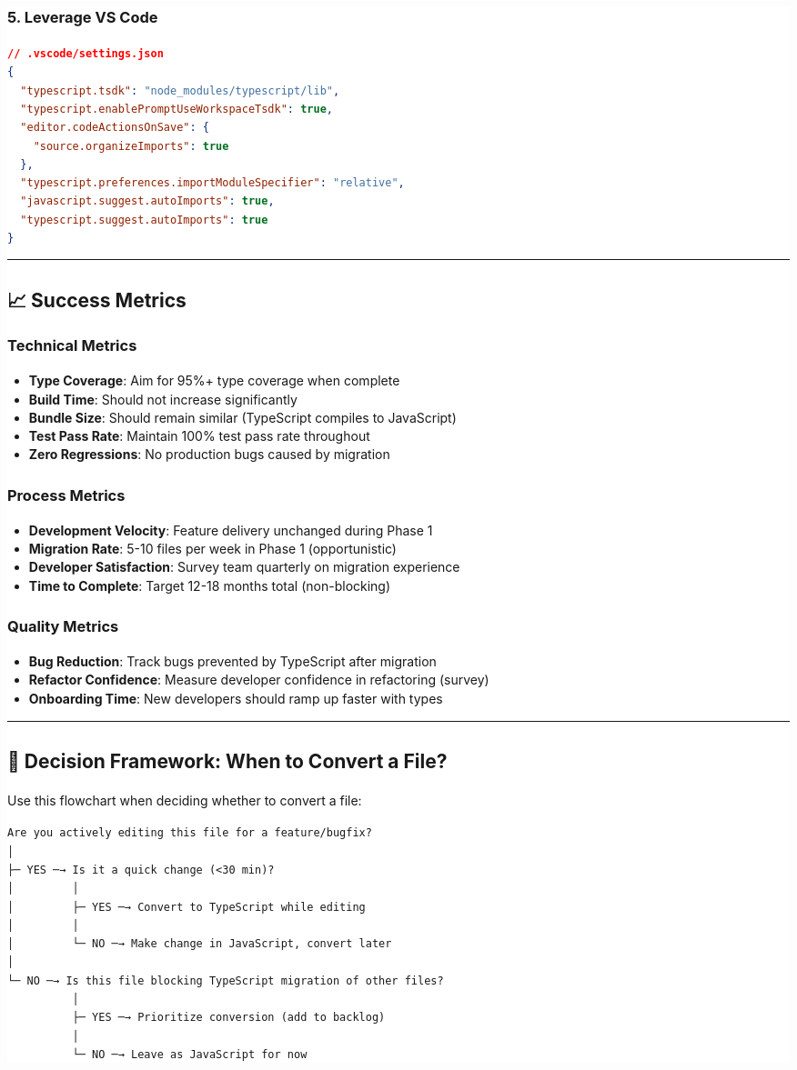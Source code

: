 ### 5. **Leverage VS Code**
```json
// .vscode/settings.json
{
  "typescript.tsdk": "node_modules/typescript/lib",
  "typescript.enablePromptUseWorkspaceTsdk": true,
  "editor.codeActionsOnSave": {
    "source.organizeImports": true
  },
  "typescript.preferences.importModuleSpecifier": "relative",
  "javascript.suggest.autoImports": true,
  "typescript.suggest.autoImports": true
}
```

---

## 📈 Success Metrics

### Technical Metrics
- **Type Coverage**: Aim for 95%+ type coverage when complete
- **Build Time**: Should not increase significantly
- **Bundle Size**: Should remain similar (TypeScript compiles to JavaScript)
- **Test Pass Rate**: Maintain 100% test pass rate throughout
- **Zero Regressions**: No production bugs caused by migration

### Process Metrics
- **Development Velocity**: Feature delivery unchanged during Phase 1
- **Migration Rate**: 5-10 files per week in Phase 1 (opportunistic)
- **Developer Satisfaction**: Survey team quarterly on migration experience
- **Time to Complete**: Target 12-18 months total (non-blocking)

### Quality Metrics
- **Bug Reduction**: Track bugs prevented by TypeScript after migration
- **Refactor Confidence**: Measure developer confidence in refactoring (survey)
- **Onboarding Time**: New developers should ramp up faster with types

---

## 🎯 Decision Framework: When to Convert a File?

Use this flowchart when deciding whether to convert a file:

```
Are you actively editing this file for a feature/bugfix?
│
├─ YES ─→ Is it a quick change (<30 min)?
│         │
│         ├─ YES ─→ Convert to TypeScript while editing
│         │
│         └─ NO ─→ Make change in JavaScript, convert later
│
└─ NO ─→ Is this file blocking TypeScript migration of other files?
          │
          ├─ YES ─→ Prioritize conversion (add to backlog)
          │
          └─ NO ─→ Leave as JavaScript for now
```
